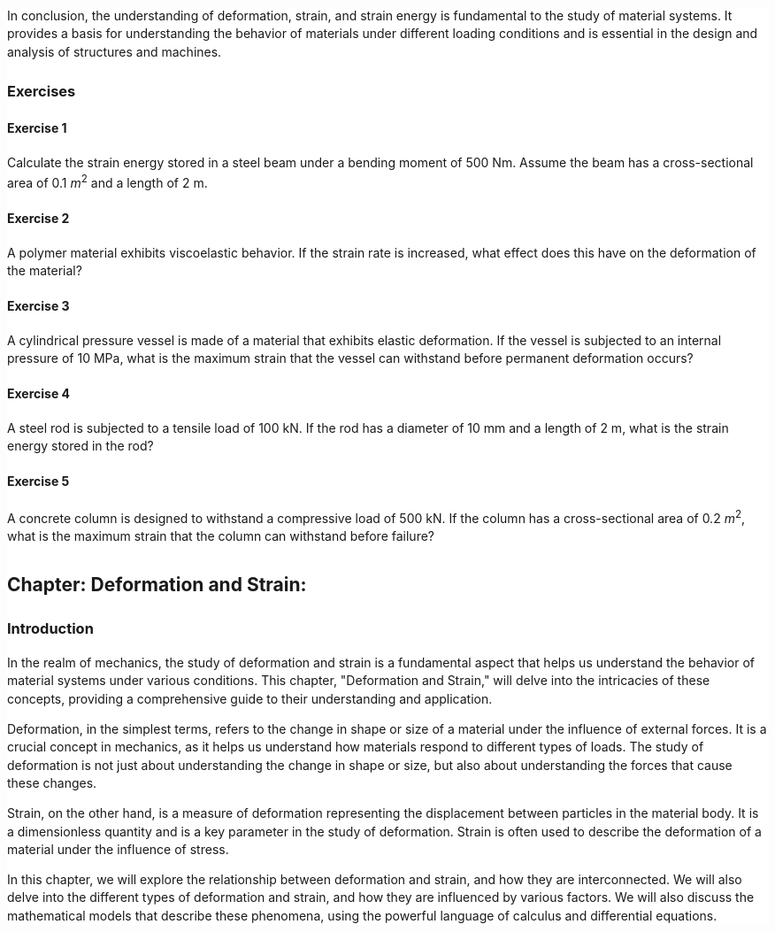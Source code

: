 In conclusion, the understanding of deformation, strain, and strain energy is fundamental to the study of material systems. It provides a basis for understanding the behavior of materials under different loading conditions and is essential in the design and analysis of structures and machines.

### Exercises

#### Exercise 1
Calculate the strain energy stored in a steel beam under a bending moment of 500 Nm. Assume the beam has a cross-sectional area of 0.1 $m^2$ and a length of 2 m.

#### Exercise 2
A polymer material exhibits viscoelastic behavior. If the strain rate is increased, what effect does this have on the deformation of the material?

#### Exercise 3
A cylindrical pressure vessel is made of a material that exhibits elastic deformation. If the vessel is subjected to an internal pressure of 10 MPa, what is the maximum strain that the vessel can withstand before permanent deformation occurs?

#### Exercise 4
A steel rod is subjected to a tensile load of 100 kN. If the rod has a diameter of 10 mm and a length of 2 m, what is the strain energy stored in the rod?

#### Exercise 5
A concrete column is designed to withstand a compressive load of 500 kN. If the column has a cross-sectional area of 0.2 $m^2$, what is the maximum strain that the column can withstand before failure?

## Chapter: Deformation and Strain:

### Introduction

In the realm of mechanics, the study of deformation and strain is a fundamental aspect that helps us understand the behavior of material systems under various conditions. This chapter, "Deformation and Strain," will delve into the intricacies of these concepts, providing a comprehensive guide to their understanding and application.

Deformation, in the simplest terms, refers to the change in shape or size of a material under the influence of external forces. It is a crucial concept in mechanics, as it helps us understand how materials respond to different types of loads. The study of deformation is not just about understanding the change in shape or size, but also about understanding the forces that cause these changes.

Strain, on the other hand, is a measure of deformation representing the displacement between particles in the material body. It is a dimensionless quantity and is a key parameter in the study of deformation. Strain is often used to describe the deformation of a material under the influence of stress.

In this chapter, we will explore the relationship between deformation and strain, and how they are interconnected. We will also delve into the different types of deformation and strain, and how they are influenced by various factors. We will also discuss the mathematical models that describe these phenomena, using the powerful language of calculus and differential equations.
